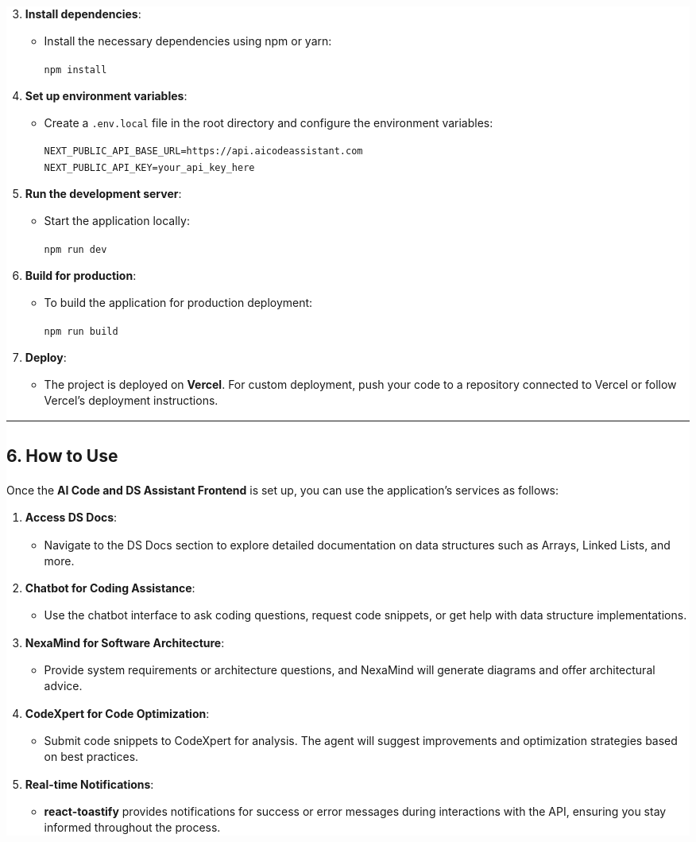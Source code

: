 3. **Install dependencies**:
   - Install the necessary dependencies using npm or yarn:
     ```
     npm install
     ```

4. **Set up environment variables**:
   - Create a `.env.local` file in the root directory and configure the environment variables:
     ```
     NEXT_PUBLIC_API_BASE_URL=https://api.aicodeassistant.com
     NEXT_PUBLIC_API_KEY=your_api_key_here
     ```

5. **Run the development server**:
   - Start the application locally:
     ```
     npm run dev
     ```

6. **Build for production**:
   - To build the application for production deployment:
     ```
     npm run build
     ```

7. **Deploy**:
   - The project is deployed on **Vercel**. For custom deployment, push your code to a repository connected to Vercel or follow Vercel’s deployment instructions.

---

## 6. How to Use

Once the **AI Code and DS Assistant Frontend** is set up, you can use the application’s services as follows:

1. **Access DS Docs**:
   - Navigate to the DS Docs section to explore detailed documentation on data structures such as Arrays, Linked Lists, and more.

2. **Chatbot for Coding Assistance**:
   - Use the chatbot interface to ask coding questions, request code snippets, or get help with data structure implementations.

3. **NexaMind for Software Architecture**:
   - Provide system requirements or architecture questions, and NexaMind will generate diagrams and offer architectural advice.

4. **CodeXpert for Code Optimization**:
   - Submit code snippets to CodeXpert for analysis. The agent will suggest improvements and optimization strategies based on best practices.

5. **Real-time Notifications**:
   - **react-toastify** provides notifications for success or error messages during interactions with the API, ensuring you stay informed throughout the process.

